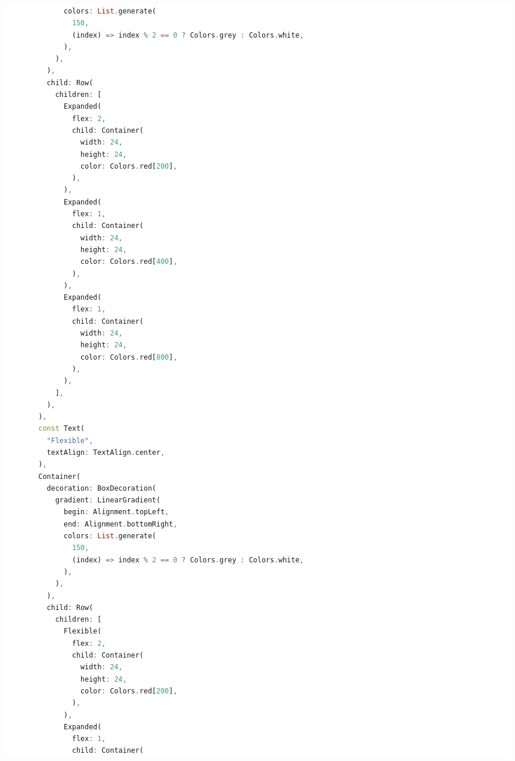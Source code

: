 ```dart
              colors: List.generate(
                150,
                (index) => index % 2 == 0 ? Colors.grey : Colors.white,
              ),
            ),
          ),
          child: Row(
            children: [
              Expanded(
                flex: 2,
                child: Container(
                  width: 24,
                  height: 24,
                  color: Colors.red[200],
                ),
              ),
              Expanded(
                flex: 1,
                child: Container(
                  width: 24,
                  height: 24,
                  color: Colors.red[400],
                ),
              ),
              Expanded(
                flex: 1,
                child: Container(
                  width: 24,
                  height: 24,
                  color: Colors.red[800],
                ),
              ),
            ],
          ),
        ),
        const Text(
          "Flexible",
          textAlign: TextAlign.center,
        ),
        Container(
          decoration: BoxDecoration(
            gradient: LinearGradient(
              begin: Alignment.topLeft,
              end: Alignment.bottomRight,
              colors: List.generate(
                150,
                (index) => index % 2 == 0 ? Colors.grey : Colors.white,
              ),
            ),
          ),
          child: Row(
            children: [
              Flexible(
                flex: 2,
                child: Container(
                  width: 24,
                  height: 24,
                  color: Colors.red[200],
                ),
              ),
              Expanded(
                flex: 1,
                child: Container(
```